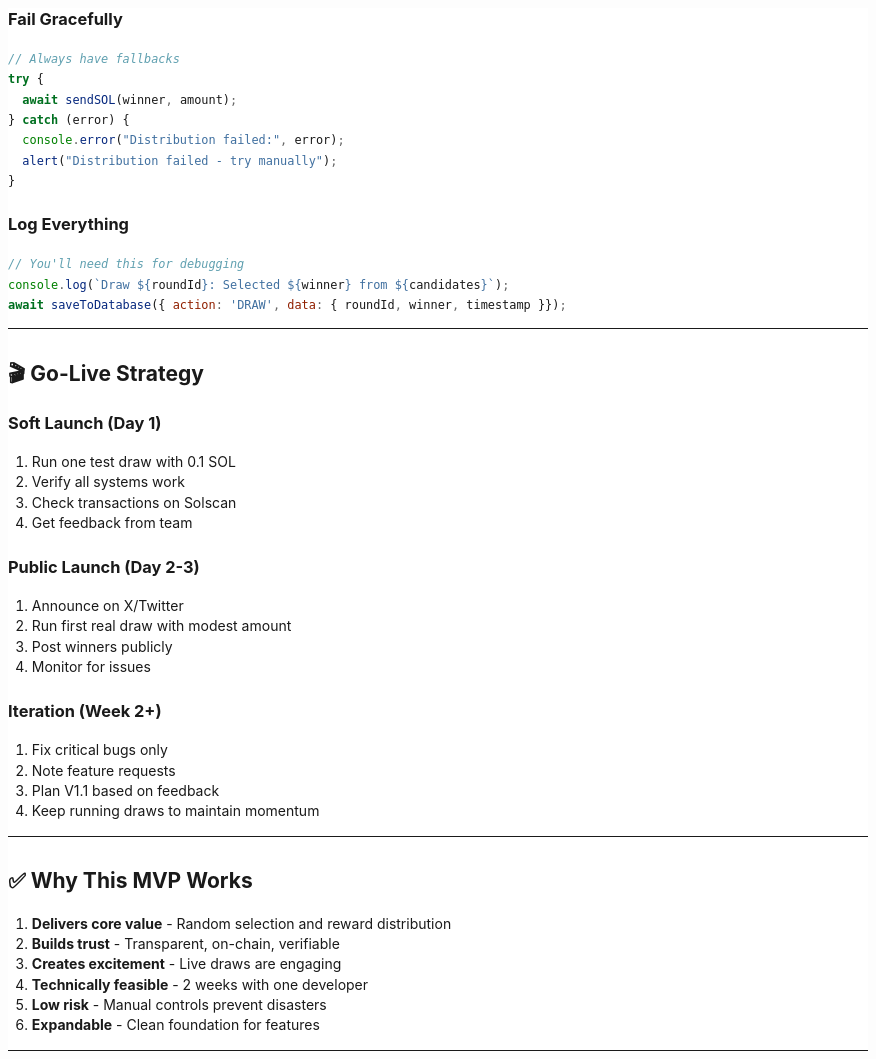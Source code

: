 ### Fail Gracefully
```javascript
// Always have fallbacks
try {
  await sendSOL(winner, amount);
} catch (error) {
  console.error("Distribution failed:", error);
  alert("Distribution failed - try manually");
}
```

### Log Everything
```javascript
// You'll need this for debugging
console.log(`Draw ${roundId}: Selected ${winner} from ${candidates}`);
await saveToDatabase({ action: 'DRAW', data: { roundId, winner, timestamp }});
```

---

## 🎬 Go-Live Strategy

### Soft Launch (Day 1)
1. Run one test draw with 0.1 SOL
2. Verify all systems work
3. Check transactions on Solscan
4. Get feedback from team

### Public Launch (Day 2-3)
1. Announce on X/Twitter
2. Run first real draw with modest amount
3. Post winners publicly
4. Monitor for issues

### Iteration (Week 2+)
1. Fix critical bugs only
2. Note feature requests
3. Plan V1.1 based on feedback
4. Keep running draws to maintain momentum

---

## ✅ Why This MVP Works

1. **Delivers core value** - Random selection and reward distribution
2. **Builds trust** - Transparent, on-chain, verifiable
3. **Creates excitement** - Live draws are engaging
4. **Technically feasible** - 2 weeks with one developer
5. **Low risk** - Manual controls prevent disasters
6. **Expandable** - Clean foundation for features

---